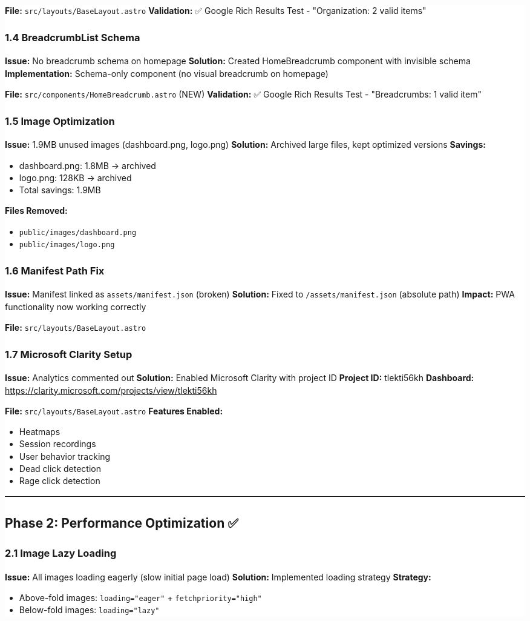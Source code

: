 **File:** `src/layouts/BaseLayout.astro`
**Validation:** ✅ Google Rich Results Test - "Organization: 2 valid items"

### 1.4 BreadcrumbList Schema
**Issue:** No breadcrumb schema on homepage
**Solution:** Created HomeBreadcrumb component with invisible schema
**Implementation:** Schema-only component (no visual breadcrumb on homepage)

**File:** `src/components/HomeBreadcrumb.astro` (NEW)
**Validation:** ✅ Google Rich Results Test - "Breadcrumbs: 1 valid item"

### 1.5 Image Optimization
**Issue:** 1.9MB unused images (dashboard.png, logo.png)
**Solution:** Archived large files, kept optimized versions
**Savings:**
- dashboard.png: 1.8MB → archived
- logo.png: 128KB → archived
- Total savings: 1.9MB

**Files Removed:**
- `public/images/dashboard.png`
- `public/images/logo.png`

### 1.6 Manifest Path Fix
**Issue:** Manifest linked as `assets/manifest.json` (broken)
**Solution:** Fixed to `/assets/manifest.json` (absolute path)
**Impact:** PWA functionality now working correctly

**File:** `src/layouts/BaseLayout.astro`

### 1.7 Microsoft Clarity Setup
**Issue:** Analytics commented out
**Solution:** Enabled Microsoft Clarity with project ID
**Project ID:** tlekti56kh
**Dashboard:** https://clarity.microsoft.com/projects/view/tlekti56kh

**File:** `src/layouts/BaseLayout.astro`
**Features Enabled:**
- Heatmaps
- Session recordings
- User behavior tracking
- Dead click detection
- Rage click detection

---

## Phase 2: Performance Optimization ✅

### 2.1 Image Lazy Loading
**Issue:** All images loading eagerly (slow initial page load)
**Solution:** Implemented loading strategy
**Strategy:**
- Above-fold images: `loading="eager"` + `fetchpriority="high"`
- Below-fold images: `loading="lazy"`

